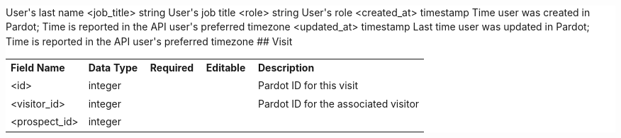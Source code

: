 <td></td>
<td></td>
<td>User's last name</td>
</tr>
<tr>
<td>&lt;job_title&gt;</td>
<td>string</td>
<td></td>
<td></td>
<td>User's job title</td>
</tr>
<tr>
<td>&lt;role&gt;</td>
<td>string</td>
<td></td>
<td></td>
<td>User's role</td>
</tr>
<tr>
<td>&lt;created_at&gt;</td>
<td>timestamp</td>
<td></td>
<td></td>
<td>Time user was created in Pardot; Time is reported in the API
user's preferred timezone</td>
</tr>
<tr>
<td>&lt;updated_at&gt;</td>
<td>timestamp</td>
<td></td>
<td></td>
<td>Last time user was updated in Pardot; Time is reported in the
API user's preferred timezone</td>
</tr>
</table>
## Visit

<table>
<tr>
<td><strong>Field Name&nbsp;</strong></td>
<td><strong>Data Type&nbsp;</strong></td>
<td><strong>Required&nbsp;</strong></td>
<td><strong>Editable&nbsp;</strong></td>
<td><strong>Description&nbsp;</strong></td>
</tr>
<tr>
<td>&lt;id&gt;</td>
<td>integer</td>
<td></td>
<td></td>
<td>Pardot ID for this visit</td>
</tr>
<tr>
<td>&lt;visitor_id&gt;</td>
<td>integer</td>
<td></td>
<td></td>
<td>Pardot ID for the associated visitor</td>
</tr>
<tr>
<td>&lt;prospect_id&gt;</td>
<td>integer</td>
<td></td>
